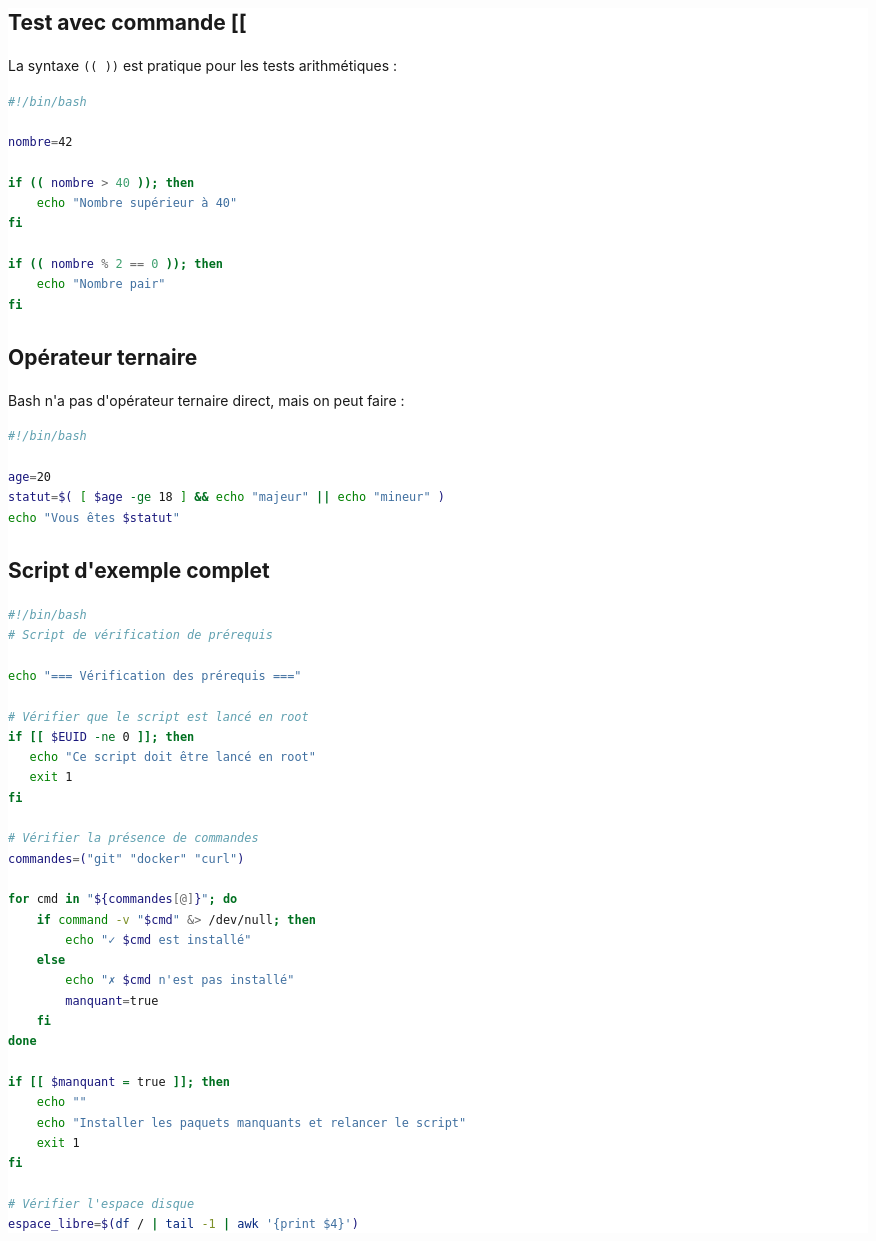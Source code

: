## Test avec commande [[

La syntaxe `(( ))` est pratique pour les tests arithmétiques :

```bash
#!/bin/bash

nombre=42

if (( nombre > 40 )); then
    echo "Nombre supérieur à 40"
fi

if (( nombre % 2 == 0 )); then
    echo "Nombre pair"
fi
```

## Opérateur ternaire

Bash n'a pas d'opérateur ternaire direct, mais on peut faire :

```bash
#!/bin/bash

age=20
statut=$( [ $age -ge 18 ] && echo "majeur" || echo "mineur" )
echo "Vous êtes $statut"
```

## Script d'exemple complet

```bash
#!/bin/bash
# Script de vérification de prérequis

echo "=== Vérification des prérequis ==="

# Vérifier que le script est lancé en root
if [[ $EUID -ne 0 ]]; then
   echo "Ce script doit être lancé en root"
   exit 1
fi

# Vérifier la présence de commandes
commandes=("git" "docker" "curl")

for cmd in "${commandes[@]}"; do
    if command -v "$cmd" &> /dev/null; then
        echo "✓ $cmd est installé"
    else
        echo "✗ $cmd n'est pas installé"
        manquant=true
    fi
done

if [[ $manquant = true ]]; then
    echo ""
    echo "Installer les paquets manquants et relancer le script"
    exit 1
fi

# Vérifier l'espace disque
espace_libre=$(df / | tail -1 | awk '{print $4}')
```